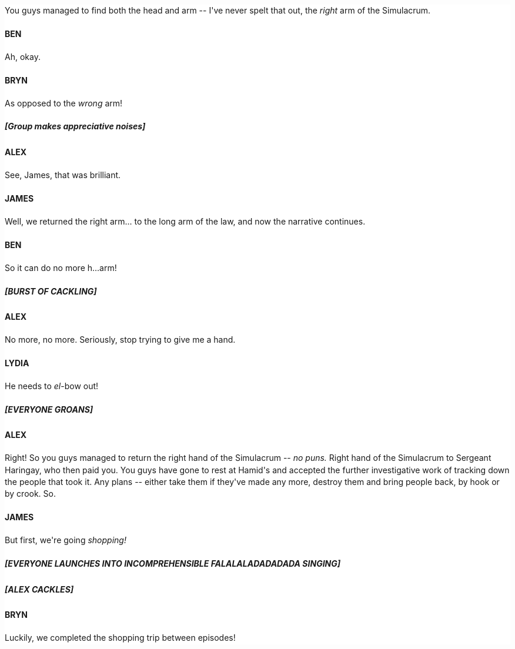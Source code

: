 You guys managed to find both the head and arm -- I've never spelt that out, the *right* arm of the Simulacrum.

#### BEN

Ah, okay.

#### BRYN

As opposed to the *wrong* arm!

##### [Group makes appreciative noises]

#### ALEX

See, James, that was brilliant. 

#### JAMES

Well, we returned the right arm... to the long arm of the law, and now the narrative continues.

#### BEN

So it can do no more h...arm!

##### [BURST OF CACKLING]

#### ALEX

No more, no more. Seriously, stop trying to give me a hand. 

#### LYDIA

He needs to *el*-bow out!

##### [EVERYONE GROANS]

#### ALEX

Right! So you guys managed to return the right hand of the Simulacrum -- *no puns.* Right hand of the Simulacrum to Sergeant Haringay, who then paid you. You guys have gone to rest at Hamid's and accepted the further investigative work of tracking down the people that took it. Any plans -- either take them if they've made any more, destroy them and bring people back, by hook or by crook. So.

#### JAMES

But first, we're going *shopping!* 

##### [EVERYONE LAUNCHES INTO INCOMPREHENSIBLE FALALALADADADADA SINGING]

##### [ALEX CACKLES]

#### BRYN

Luckily, we completed the shopping trip between episodes!
